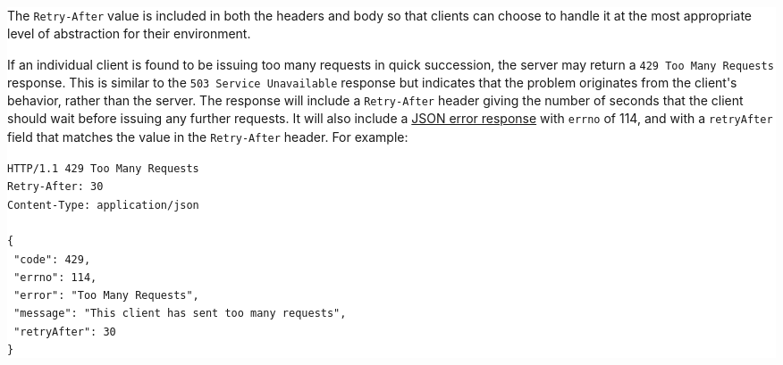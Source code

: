 The `Retry-After` value is included in both the headers and body so that
clients can choose to handle it at the most appropriate level of abstraction
for their environment.

If an individual client is found to be issuing too many requests in quick
succession, the server may return a `429 Too Many Requests` response.  This is
similar to the `503 Service Unavailable` response but indicates that the
problem originates from the client's behavior, rather than the server.  The
response will include a `Retry-After` header giving the number of seconds that
the client should wait before issuing any further requests.  It will also
include a [JSON error response](#response-format) with `errno` of 114, and with
 a `retryAfter` field that matches the value in the `Retry-After` header.  For
example:

```
HTTP/1.1 429 Too Many Requests
Retry-After: 30
Content-Type: application/json

{
 "code": 429,
 "errno": 114,
 "error": "Too Many Requests",
 "message": "This client has sent too many requests",
 "retryAfter": 30
}
```

